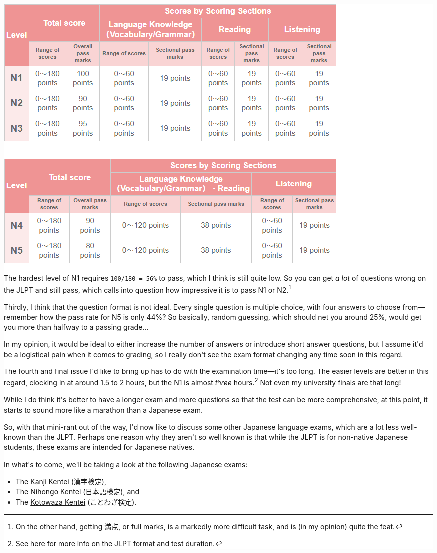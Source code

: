 ![The passing grades for the JLPT](media/jlpt_passrate.png)

The hardest level of N1 requires <code>100/180 = 56%</code> to pass, which I think is still quite low. So you can get *a lot* of questions wrong on the JLPT and still pass, which calls into question how impressive it is to pass N1 or N2.[^3]

[^3]: On the other hand, getting 満点, or full marks, is a markedly more difficult task, and is (in my opinion) quite the feat.

Thirdly, I think that the question format is not ideal. Every single question is multiple choice, with four answers to choose from—remember how the pass rate for N5 is only 44%? So basically, random guessing, which should net you around 25%, would get you more than halfway to a passing grade...

In my opinion, it would be ideal to either increase the number of answers or introduce short answer questions, but I assume it'd be a logistical pain when it comes to grading, so I really don't see the exam format changing any time soon in this regard.

The fourth and final issue I'd like to bring up has to do with the examination time—it's too long. The easier levels are better in this regard, clocking in at around 1.5 to 2 hours, but the N1 is almost *three* hours.[^4] Not even my university finals are that long! 

[^4]: See [here](https://www.jlpt.jp/e/guideline/testsections.html) for more info on the JLPT format and test duration.

While I do think it's better to have a longer exam and more questions so that the test can be more comprehensive, at this point, it starts to sound more like a marathon than a Japanese exam.

So, with that mini-rant out of the way, I'd now like to discuss some other Japanese language exams, which are a lot less well-known than the JLPT. Perhaps one reason why they aren't so well known is that while the JLPT is for non-native Japanese students, these exams are intended for Japanese natives.

In what's to come, we'll be taking a look at the following Japanese exams:
* The [Kanji Kentei](https://www.kanken.or.jp/kanken/) (漢字検定),
* The [Nihongo Kentei](https://www.nihongokentei.jp/) (日本語検定), and
* The [Kotowaza Kentei](https://kotowaza-kentei.jp/) (ことわざ検定).


[^1]: That's just what I've heard, and I don't actually know if it's true or not.
[^2]: I fear that I will soon become one of these people...I really ought to work on my speaking and writing.
[^5]: I haven't yet taken any of these exams myself (including the JLPT), but I have plans to take the N1 this December, followed by the Kanken 2級 in January.
[^6]: Doesn't it kind of look like a restaurant menu? Or is it just me?
[^bignote]: Like in English, many sayings and idioms have interesting cultural origins, or 由来. For example, the kotowaza <code>食指が動く</code>, which translates roughly as <code>to have a craving for</code>, has the following origin: 
[^8]: If I've happened to make any misstatements, please let me know! You can get in touch with me via Discord at <code>nootnoot4900</code>.
